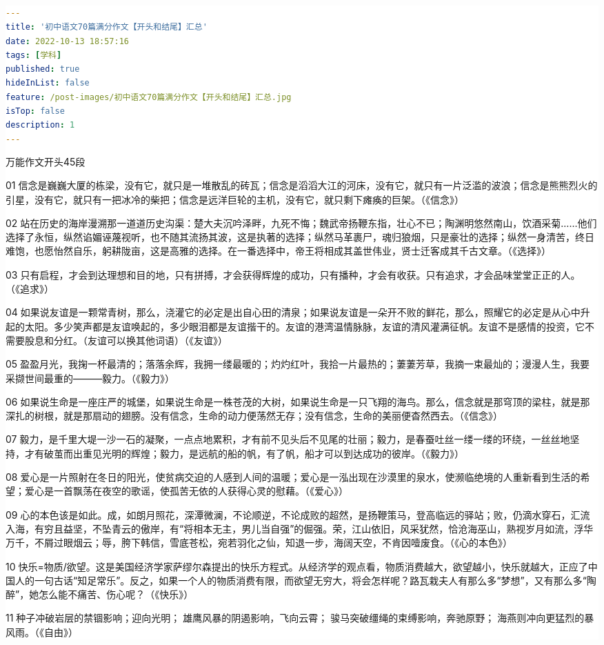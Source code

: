 ```yaml
---
title: '初中语文70篇满分作文【开头和结尾】汇总'
date: 2022-10-13 18:57:16
tags: [学科]
published: true
hideInList: false
feature: /post-images/初中语文70篇满分作文【开头和结尾】汇总.jpg
isTop: false
description: 1
---
```


万能作文开头45段

01
信念是巍巍大厦的栋梁，没有它，就只是一堆散乱的砖瓦；信念是滔滔大江的河床，没有它，就只有一片泛滥的波浪；信念是熊熊烈火的引星，没有它，就只有一把冰冷的柴把；信念是远洋巨轮的主机，没有它，就只剩下瘫痪的巨架。（《信念》）

02
站在历史的海岸漫溯那一道道历史沟渠：楚大夫沉吟泽畔，九死不悔；魏武帝扬鞭东指，壮心不已；陶渊明悠然南山，饮酒采菊……他们选择了永恒，纵然谄媚诬蔑视听，也不随其流扬其波，这是执著的选择；纵然马革裹尸，魂归狼烟，只是豪壮的选择；纵然一身清苦，终日难饱，也愿怡然自乐，躬耕陇亩，这是高雅的选择。在一番选择中，帝王将相成其盖世伟业，贤士迁客成其千古文章。（《选择》）

03
只有启程，才会到达理想和目的地，只有拼搏，才会获得辉煌的成功，只有播种，才会有收获。只有追求，才会品味堂堂正正的人。（《追求》）

04
如果说友谊是一颗常青树，那么，浇灌它的必定是出自心田的清泉；如果说友谊是一朵开不败的鲜花，那么，照耀它的必定是从心中升起的太阳。多少笑声都是友谊唤起的，多少眼泪都是友谊揩干的。友谊的港湾温情脉脉，友谊的清风灌满征帆。友谊不是感情的投资，它不需要股息和分红。（友谊可以换其他词语）（《友谊》）

05
盈盈月光，我掬一杯最清的；落落余辉，我拥一缕最暖的；灼灼红叶，我拾一片最热的；萋萋芳草，我摘一束最灿的；漫漫人生，我要采撷世间最重的———毅力。（《毅力》）

06
如果说生命是一座庄严的城堡，如果说生命是一株苍茂的大树，如果说生命是一只飞翔的海鸟。那么，信念就是那穹顶的梁柱，就是那深扎的树根，就是那扇动的翅膀。没有信念，生命的动力便荡然无存；没有信念，生命的美丽便杳然西去。（《信念》）

07
毅力，是千里大堤一沙一石的凝聚，一点点地累积，才有前不见头后不见尾的壮丽；毅力，是春蚕吐丝一缕一缕的环绕，一丝丝地坚持，才有破茧而出重见光明的辉煌；毅力，是远航的船的帆，有了帆，船才可以到达成功的彼岸。（《毅力》）

08
爱心是一片照射在冬日的阳光，使贫病交迫的人感到人间的温暖；爱心是一泓出现在沙漠里的泉水，使濒临绝境的人重新看到生活的希望；爱心是一首飘荡在夜空的歌谣，使孤苦无依的人获得心灵的慰藉。（《爱心》）

09
心的本色该是如此。成，如朗月照花，深潭微澜，不论顺逆，不论成败的超然，是扬鞭策马，登高临远的驿站；败，仍滴水穿石，汇流入海，有穷且益坚，不坠青云的傲岸，有“将相本无主，男儿当自强”的倔强。荣，江山依旧，风采犹然，恰沧海巫山，熟视岁月如流，浮华万千，不屑过眼烟云；辱，胯下韩信，雪底苍松，宛若羽化之仙，知退一步，海阔天空，不肯因噎废食。（《心的本色》）

10
快乐=物质/欲望。这是美国经济学家萨缪尔森提出的快乐方程式。从经济学的观点看，物质消费越大，欲望越小，快乐就越大，正应了中国人的一句古话“知足常乐”。反之，如果一个人的物质消费有限，而欲望无穷大，将会怎样呢？路瓦栽夫人有那么多“梦想”，又有那么多“陶醉”，她怎么能不痛苦、伤心呢？（《快乐》）

11
种子冲破岩层的禁锢影响；迎向光明；
雄鹰风暴的阴遏影响，飞向云霄；
骏马突破缰绳的束缚影响，奔驰原野；
海燕则冲向更猛烈的暴风雨。（《自由》）
